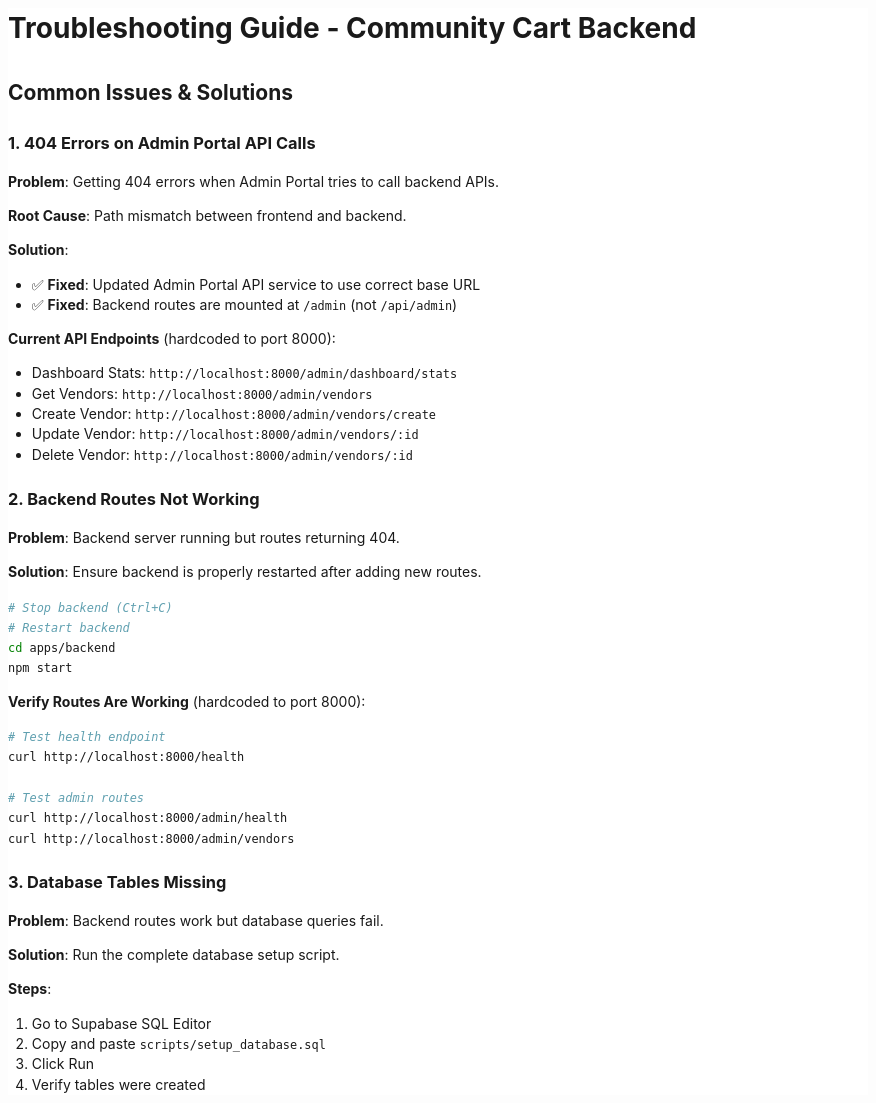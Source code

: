 # Troubleshooting Guide - Community Cart Backend

## Common Issues & Solutions

### 1. 404 Errors on Admin Portal API Calls

**Problem**: Getting 404 errors when Admin Portal tries to call backend APIs.

**Root Cause**: Path mismatch between frontend and backend.

**Solution**: 
- ✅ **Fixed**: Updated Admin Portal API service to use correct base URL
- ✅ **Fixed**: Backend routes are mounted at `/admin` (not `/api/admin`)

**Current API Endpoints** (hardcoded to port 8000):
- Dashboard Stats: `http://localhost:8000/admin/dashboard/stats`
- Get Vendors: `http://localhost:8000/admin/vendors`
- Create Vendor: `http://localhost:8000/admin/vendors/create`
- Update Vendor: `http://localhost:8000/admin/vendors/:id`
- Delete Vendor: `http://localhost:8000/admin/vendors/:id`

### 2. Backend Routes Not Working

**Problem**: Backend server running but routes returning 404.

**Solution**: Ensure backend is properly restarted after adding new routes.

```bash
# Stop backend (Ctrl+C)
# Restart backend
cd apps/backend
npm start
```

**Verify Routes Are Working** (hardcoded to port 8000):
```bash
# Test health endpoint
curl http://localhost:8000/health

# Test admin routes
curl http://localhost:8000/admin/health
curl http://localhost:8000/admin/vendors
```

### 3. Database Tables Missing

**Problem**: Backend routes work but database queries fail.

**Solution**: Run the complete database setup script.

**Steps**:
1. Go to Supabase SQL Editor
2. Copy and paste `scripts/setup_database.sql`
3. Click Run
4. Verify tables were created
